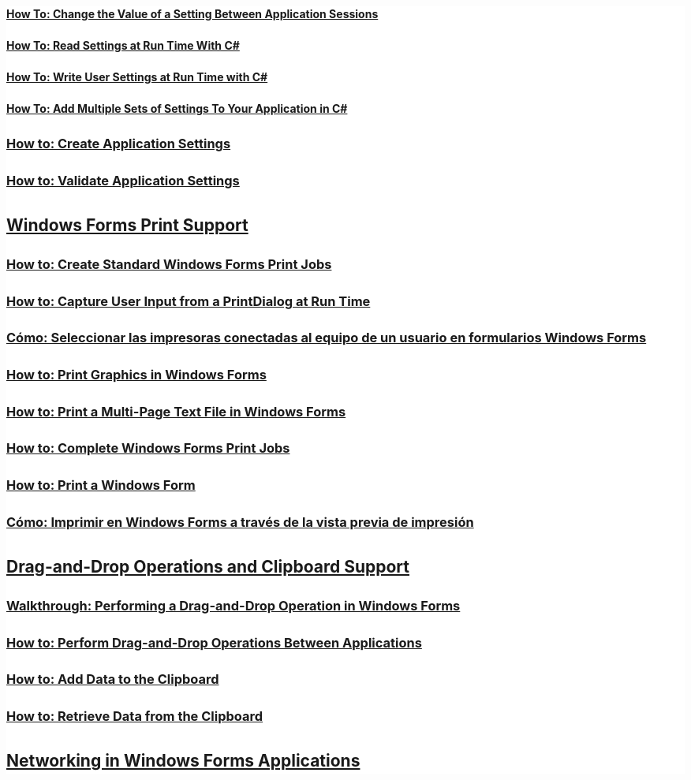 #### [How To: Change the Value of a Setting Between Application Sessions](how-to-change-the-value-of-a-setting-between-application-sessions.md)
#### [How To: Read Settings at Run Time With C#](how-to-read-settings-at-run-time-with-csharp.md)
#### [How To: Write User Settings at Run Time with C#](how-to-write-user-settings-at-run-time-with-csharp.md)
#### [How To: Add Multiple Sets of Settings To Your Application in C#](how-to-add-multiple-sets-of-settings-to-your-application-in-csharp.md)
### [How to: Create Application Settings](how-to-create-application-settings.md)
### [How to: Validate Application Settings](how-to-validate-application-settings.md)
## [Windows Forms Print Support](windows-forms-print-support.md)
### [How to: Create Standard Windows Forms Print Jobs](how-to-create-standard-windows-forms-print-jobs.md)
### [How to: Capture User Input from a PrintDialog at Run Time](how-to-capture-user-input-from-a-printdialog-at-run-time.md)
### [Cómo: Seleccionar las impresoras conectadas al equipo de un usuario en formularios Windows Forms](how-to-choose-the-printers-attached-to-user-computer-in-windows-forms.md)
### [How to: Print Graphics in Windows Forms](how-to-print-graphics-in-windows-forms.md)
### [How to: Print a Multi-Page Text File in Windows Forms](how-to-print-a-multi-page-text-file-in-windows-forms.md)
### [How to: Complete Windows Forms Print Jobs](how-to-complete-windows-forms-print-jobs.md)
### [How to: Print a Windows Form](how-to-print-a-windows-form.md)
### [Cómo: Imprimir en Windows Forms a través de la vista previa de impresión](how-to-print-in-windows-forms-using-print-preview.md)
## [Drag-and-Drop Operations and Clipboard Support](drag-and-drop-operations-and-clipboard-support.md)
### [Walkthrough: Performing a Drag-and-Drop Operation in Windows Forms](walkthrough-performing-a-drag-and-drop-operation-in-windows-forms.md)
### [How to: Perform Drag-and-Drop Operations Between Applications](how-to-perform-drag-and-drop-operations-between-applications.md)
### [How to: Add Data to the Clipboard](how-to-add-data-to-the-clipboard.md)
### [How to: Retrieve Data from the Clipboard](how-to-retrieve-data-from-the-clipboard.md)
## [Networking in Windows Forms Applications](networking-in-windows-forms-applications.md)
